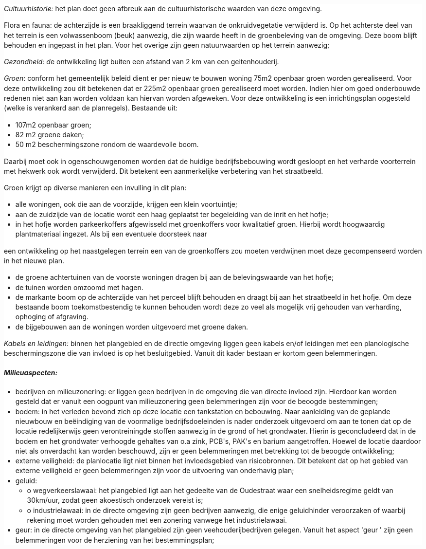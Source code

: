 *Cultuurhistorie:* het plan doet geen afbreuk aan de cultuurhistorische waarden van deze omgeving.

Flora en fauna: de achterzijde is een braakliggend terrein waarvan de onkruidvegetatie verwijderd is. Op het achterste deel van het terrein is een volwassenboom (beuk) aanwezig, die zijn waarde heeft in de groenbeleving van de omgeving. Deze boom blijft behouden en ingepast in het plan. Voor het overige zijn geen natuurwaarden op het terrein aanwezig;

*Gezondheid: d*e ontwikkeling ligt buiten een afstand van 2 km van een geitenhouderij.

*Groen*: conform het gemeentelijk beleid dient er per nieuw te bouwen woning 75m2 openbaar groen worden gerealiseerd. Voor deze ontwikkeling zou dit betekenen dat er 225m2 openbaar groen gerealiseerd moet worden. Indien hier om goed onderbouwde redenen niet aan kan worden voldaan kan hiervan worden afgeweken. Voor deze ontwikkeling is een inrichtingsplan opgesteld (welke is verankerd aan de planregels). Bestaande uit:

- 107m2 openbaar groen;
- 82 m2 groene daken;
- 50 m2 beschermingszone rondom de waardevolle boom.

Daarbij moet ook in ogenschouwgenomen worden dat de huidige bedrijfsbebouwing wordt gesloopt en het verharde voorterrein met hekwerk ook wordt verwijderd. Dit betekent een aanmerkelijke verbetering van het straatbeeld.

Groen krijgt op diverse manieren een invulling in dit plan:

- alle woningen, ook die aan de voorzijde, krijgen een klein voortuintje;
- aan de zuidzijde van de locatie wordt een haag geplaatst ter begeleiding van de inrit en het hofje;
- in het hofje worden parkeerkoffers afgewisseld met groenkoffers voor kwalitatief groen. Hierbij wordt hoogwaardig plantmateriaal ingezet. Als bij een eventuele doorsteek naar

een ontwikkeling op het naastgelegen terrein een van de groenkoffers zou moeten verdwijnen moet deze gecompenseerd worden in het nieuwe plan.

- de groene achtertuinen van de voorste woningen dragen bij aan de belevingswaarde van het hofje;
- de tuinen worden omzoomd met hagen.
- de markante boom op de achterzijde van het perceel blijft behouden en draagt bij aan het straatbeeld in het hofje. Om deze bestaande boom toekomstbestendig te kunnen behouden wordt deze zo veel als mogelijk vrij gehouden van verharding, ophoging of afgraving.
- de bijgebouwen aan de woningen worden uitgevoerd met groene daken.

*Kabels en leidingen:* binnen het plangebied en de directie omgeving liggen geen kabels en/of leidingen met een planologische beschermingszone die van invloed is op het besluitgebied. Vanuit dit kader bestaan er kortom geen belemmeringen.

#### *Milieuaspecten:*

- bedrijven en milieuzonering: er liggen geen bedrijven in de omgeving die van directe invloed zijn. Hierdoor kan worden gesteld dat er vanuit een oogpunt van milieuzonering geen belemmeringen zijn voor de beoogde bestemmingen;
- bodem: in het verleden bevond zich op deze locatie een tankstation en bebouwing. Naar aanleiding van de geplande nieuwbouw en beëindiging van de voormalige bedrijfsdoeleinden is nader onderzoek uitgevoerd om aan te tonen dat op de locatie redelijkerwijs geen verontreiningde stoffen aanwezig in de grond of het grondwater. Hierin is geconcludeerd dat in de bodem en het grondwater verhoogde gehaltes van o.a zink, PCB's, PAK's en barium aangetroffen. Hoewel de locatie daardoor niet als onverdacht kan worden beschouwd, zijn er geen belemmeringen met betrekking tot de beoogde ontwikkeling;
- externe veiligheid: de planlocatie ligt niet binnen het invloedsgebied van risicobronnen. Dit betekent dat op het gebied van externe veiligheid er geen belemmeringen zijn voor de uitvoering van onderhavig plan;
- geluid:
	- o wegverkeerslawaai: het plangebied ligt aan het gedeelte van de Oudestraat waar een snelheidsregime geldt van 30km/uur, zodat geen akoestisch onderzoek vereist is;
	- o industrielawaai: in de directe omgeving zijn geen bedrijven aanwezig, die enige geluidhinder veroorzaken of waarbij rekening moet worden gehouden met een zonering vanwege het industrielawaai.
- geur: in de directe omgeving van het plangebied zijn geen veehouderijbedrijven gelegen. Vanuit het aspect 'geur ' zijn geen belemmeringen voor de herziening van het bestemmingsplan;